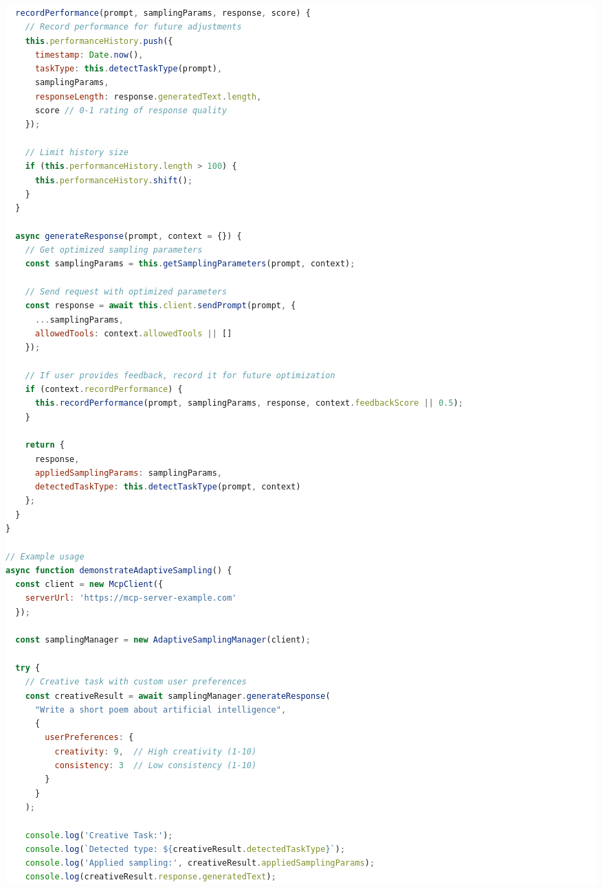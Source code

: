 ```javascript
  recordPerformance(prompt, samplingParams, response, score) {
    // Record performance for future adjustments
    this.performanceHistory.push({
      timestamp: Date.now(),
      taskType: this.detectTaskType(prompt),
      samplingParams,
      responseLength: response.generatedText.length,
      score // 0-1 rating of response quality
    });
    
    // Limit history size
    if (this.performanceHistory.length > 100) {
      this.performanceHistory.shift();
    }
  }
  
  async generateResponse(prompt, context = {}) {
    // Get optimized sampling parameters
    const samplingParams = this.getSamplingParameters(prompt, context);
    
    // Send request with optimized parameters
    const response = await this.client.sendPrompt(prompt, {
      ...samplingParams,
      allowedTools: context.allowedTools || []
    });
    
    // If user provides feedback, record it for future optimization
    if (context.recordPerformance) {
      this.recordPerformance(prompt, samplingParams, response, context.feedbackScore || 0.5);
    }
    
    return {
      response,
      appliedSamplingParams: samplingParams,
      detectedTaskType: this.detectTaskType(prompt, context)
    };
  }
}

// Example usage
async function demonstrateAdaptiveSampling() {
  const client = new McpClient({
    serverUrl: 'https://mcp-server-example.com'
  });
  
  const samplingManager = new AdaptiveSamplingManager(client);
  
  try {
    // Creative task with custom user preferences
    const creativeResult = await samplingManager.generateResponse(
      "Write a short poem about artificial intelligence",
      {
        userPreferences: {
          creativity: 9,  // High creativity (1-10)
          consistency: 3  // Low consistency (1-10)
        }
      }
    );
    
    console.log('Creative Task:');
    console.log(`Detected type: ${creativeResult.detectedTaskType}`);
    console.log('Applied sampling:', creativeResult.appliedSamplingParams);
    console.log(creativeResult.response.generatedText);
```